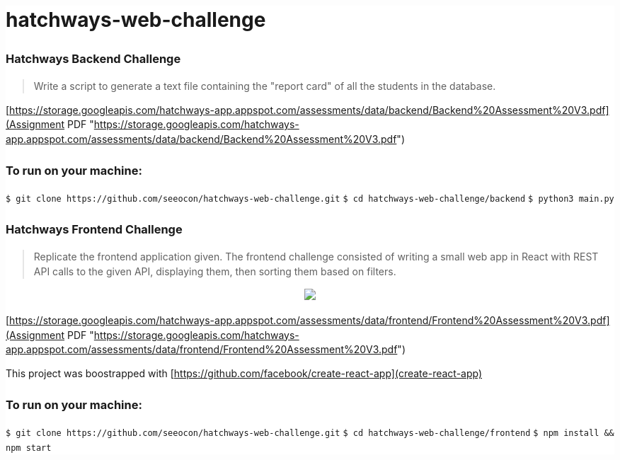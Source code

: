 # hatchways-web-challenge

### Hatchways Backend Challenge

> Write a script to generate a text file containing the "report card" of all the students in the database.

[https://storage.googleapis.com/hatchways-app.appspot.com/assessments/data/backend/Backend%20Assessment%20V3.pdf](Assignment PDF "https://storage.googleapis.com/hatchways-app.appspot.com/assessments/data/backend/Backend%20Assessment%20V3.pdf")

### To run on your machine:

`$ git clone https://github.com/seeocon/hatchways-web-challenge.git`
`$ cd hatchways-web-challenge/backend`
`$ python3 main.py`

### Hatchways Frontend Challenge

> Replicate the frontend application given. The frontend challenge consisted of writing a small web app in React with REST API calls to the given API, displaying them, then sorting them based on filters.

<p align="center">
<img src="https://i.gyazo.com/a6f7fc4d9f604867208e42d868e91b42.gif"  width="100%" height="auto" />
</p>

[https://storage.googleapis.com/hatchways-app.appspot.com/assessments/data/frontend/Frontend%20Assessment%20V3.pdf](Assignment PDF "https://storage.googleapis.com/hatchways-app.appspot.com/assessments/data/frontend/Frontend%20Assessment%20V3.pdf")

This project was boostrapped with [https://github.com/facebook/create-react-app](create-react-app)

### To run on your machine:

`$ git clone https://github.com/seeocon/hatchways-web-challenge.git`
`$ cd hatchways-web-challenge/frontend`
`$ npm install && npm start`
